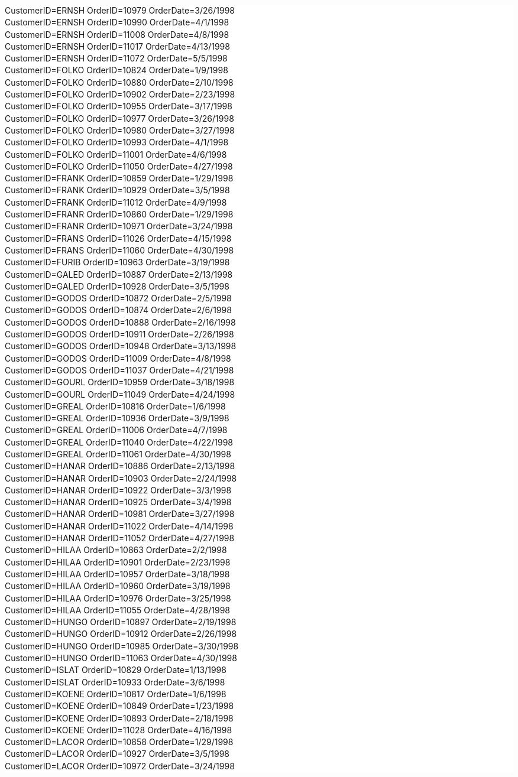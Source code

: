 CustomerID=ERNSH OrderID=10979 OrderDate=3/26/1998<br>
CustomerID=ERNSH OrderID=10990 OrderDate=4/1/1998<br>
CustomerID=ERNSH OrderID=11008 OrderDate=4/8/1998<br>
CustomerID=ERNSH OrderID=11017 OrderDate=4/13/1998<br>
CustomerID=ERNSH OrderID=11072 OrderDate=5/5/1998<br>
CustomerID=FOLKO OrderID=10824 OrderDate=1/9/1998<br>
CustomerID=FOLKO OrderID=10880 OrderDate=2/10/1998<br>
CustomerID=FOLKO OrderID=10902 OrderDate=2/23/1998<br>
CustomerID=FOLKO OrderID=10955 OrderDate=3/17/1998<br>
CustomerID=FOLKO OrderID=10977 OrderDate=3/26/1998<br>
CustomerID=FOLKO OrderID=10980 OrderDate=3/27/1998<br>
CustomerID=FOLKO OrderID=10993 OrderDate=4/1/1998<br>
CustomerID=FOLKO OrderID=11001 OrderDate=4/6/1998<br>
CustomerID=FOLKO OrderID=11050 OrderDate=4/27/1998<br>
CustomerID=FRANK OrderID=10859 OrderDate=1/29/1998<br>
CustomerID=FRANK OrderID=10929 OrderDate=3/5/1998<br>
CustomerID=FRANK OrderID=11012 OrderDate=4/9/1998<br>
CustomerID=FRANR OrderID=10860 OrderDate=1/29/1998<br>
CustomerID=FRANR OrderID=10971 OrderDate=3/24/1998<br>
CustomerID=FRANS OrderID=11026 OrderDate=4/15/1998<br>
CustomerID=FRANS OrderID=11060 OrderDate=4/30/1998<br>
CustomerID=FURIB OrderID=10963 OrderDate=3/19/1998<br>
CustomerID=GALED OrderID=10887 OrderDate=2/13/1998<br>
CustomerID=GALED OrderID=10928 OrderDate=3/5/1998<br>
CustomerID=GODOS OrderID=10872 OrderDate=2/5/1998<br>
CustomerID=GODOS OrderID=10874 OrderDate=2/6/1998<br>
CustomerID=GODOS OrderID=10888 OrderDate=2/16/1998<br>
CustomerID=GODOS OrderID=10911 OrderDate=2/26/1998<br>
CustomerID=GODOS OrderID=10948 OrderDate=3/13/1998<br>
CustomerID=GODOS OrderID=11009 OrderDate=4/8/1998<br>
CustomerID=GODOS OrderID=11037 OrderDate=4/21/1998<br>
CustomerID=GOURL OrderID=10959 OrderDate=3/18/1998<br>
CustomerID=GOURL OrderID=11049 OrderDate=4/24/1998<br>
CustomerID=GREAL OrderID=10816 OrderDate=1/6/1998<br>
CustomerID=GREAL OrderID=10936 OrderDate=3/9/1998<br>
CustomerID=GREAL OrderID=11006 OrderDate=4/7/1998<br>
CustomerID=GREAL OrderID=11040 OrderDate=4/22/1998<br>
CustomerID=GREAL OrderID=11061 OrderDate=4/30/1998<br>
CustomerID=HANAR OrderID=10886 OrderDate=2/13/1998<br>
CustomerID=HANAR OrderID=10903 OrderDate=2/24/1998<br>
CustomerID=HANAR OrderID=10922 OrderDate=3/3/1998<br>
CustomerID=HANAR OrderID=10925 OrderDate=3/4/1998<br>
CustomerID=HANAR OrderID=10981 OrderDate=3/27/1998<br>
CustomerID=HANAR OrderID=11022 OrderDate=4/14/1998<br>
CustomerID=HANAR OrderID=11052 OrderDate=4/27/1998<br>
CustomerID=HILAA OrderID=10863 OrderDate=2/2/1998<br>
CustomerID=HILAA OrderID=10901 OrderDate=2/23/1998<br>
CustomerID=HILAA OrderID=10957 OrderDate=3/18/1998<br>
CustomerID=HILAA OrderID=10960 OrderDate=3/19/1998<br>
CustomerID=HILAA OrderID=10976 OrderDate=3/25/1998<br>
CustomerID=HILAA OrderID=11055 OrderDate=4/28/1998<br>
CustomerID=HUNGO OrderID=10897 OrderDate=2/19/1998<br>
CustomerID=HUNGO OrderID=10912 OrderDate=2/26/1998<br>
CustomerID=HUNGO OrderID=10985 OrderDate=3/30/1998<br>
CustomerID=HUNGO OrderID=11063 OrderDate=4/30/1998<br>
CustomerID=ISLAT OrderID=10829 OrderDate=1/13/1998<br>
CustomerID=ISLAT OrderID=10933 OrderDate=3/6/1998<br>
CustomerID=KOENE OrderID=10817 OrderDate=1/6/1998<br>
CustomerID=KOENE OrderID=10849 OrderDate=1/23/1998<br>
CustomerID=KOENE OrderID=10893 OrderDate=2/18/1998<br>
CustomerID=KOENE OrderID=11028 OrderDate=4/16/1998<br>
CustomerID=LACOR OrderID=10858 OrderDate=1/29/1998<br>
CustomerID=LACOR OrderID=10927 OrderDate=3/5/1998<br>
CustomerID=LACOR OrderID=10972 OrderDate=3/24/1998<br>